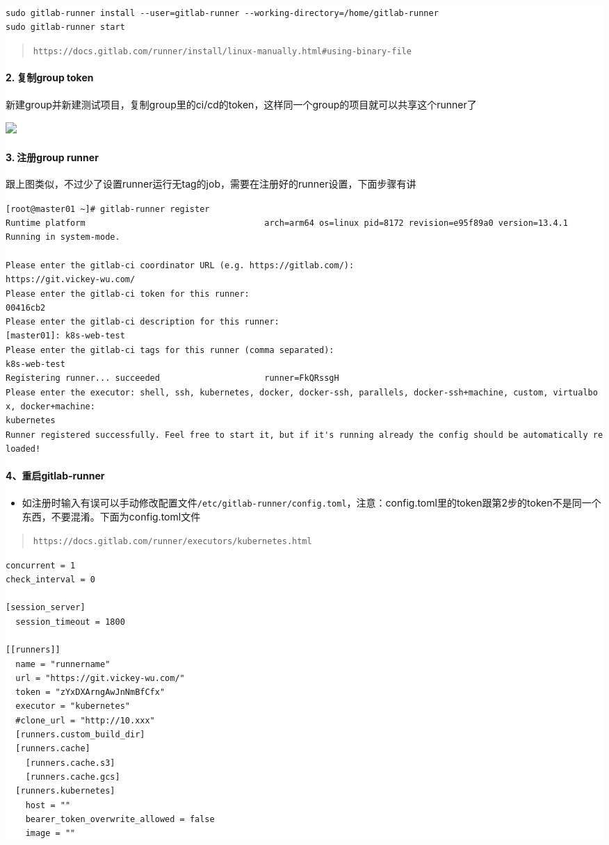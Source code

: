 ```
sudo gitlab-runner install --user=gitlab-runner --working-directory=/home/gitlab-runner
sudo gitlab-runner start
```

>`https://docs.gitlab.com/runner/install/linux-manually.html#using-binary-file`


#### 2. 复制group token

新建group并新建测试项目，复制group里的ci/cd的token，这样同一个group的项目就可以共享这个runner了

![](https://note.youdao.com/yws/api/personal/file/682390B942964344B83859AC4DC64102?method=download&shareKey=01769754e2ecc39c83015f6d42fd707b)

#### 3. 注册group runner

跟上图类似，不过少了设置runner运行无tag的job，需要在注册好的runner设置，下面步骤有讲

```
[root@master01 ~]# gitlab-runner register
Runtime platform                                    arch=arm64 os=linux pid=8172 revision=e95f89a0 version=13.4.1
Running in system-mode.                            
                                                   
Please enter the gitlab-ci coordinator URL (e.g. https://gitlab.com/):
https://git.vickey-wu.com/
Please enter the gitlab-ci token for this runner:
00416cb2
Please enter the gitlab-ci description for this runner:
[master01]: k8s-web-test
Please enter the gitlab-ci tags for this runner (comma separated):
k8s-web-test
Registering runner... succeeded                     runner=FkQRssgH
Please enter the executor: shell, ssh, kubernetes, docker, docker-ssh, parallels, docker-ssh+machine, custom, virtualbox, docker+machine:
kubernetes
Runner registered successfully. Feel free to start it, but if it's running already the config should be automatically reloaded! 
```

#### 4、重启gitlab-runner

- 如注册时输入有误可以手动修改配置文件`/etc/gitlab-runner/config.toml`，注意：config.toml里的token跟第2步的token不是同一个东西，不要混淆。下面为config.toml文件

>`https://docs.gitlab.com/runner/executors/kubernetes.html`

```
concurrent = 1
check_interval = 0

[session_server]
  session_timeout = 1800

[[runners]]
  name = "runnername"
  url = "https://git.vickey-wu.com/"
  token = "zYxDXArngAwJnNmBfCfx"
  executor = "kubernetes"
  #clone_url = "http://10.xxx"
  [runners.custom_build_dir]
  [runners.cache]
    [runners.cache.s3]
    [runners.cache.gcs]
  [runners.kubernetes]
    host = ""
    bearer_token_overwrite_allowed = false
    image = ""
```